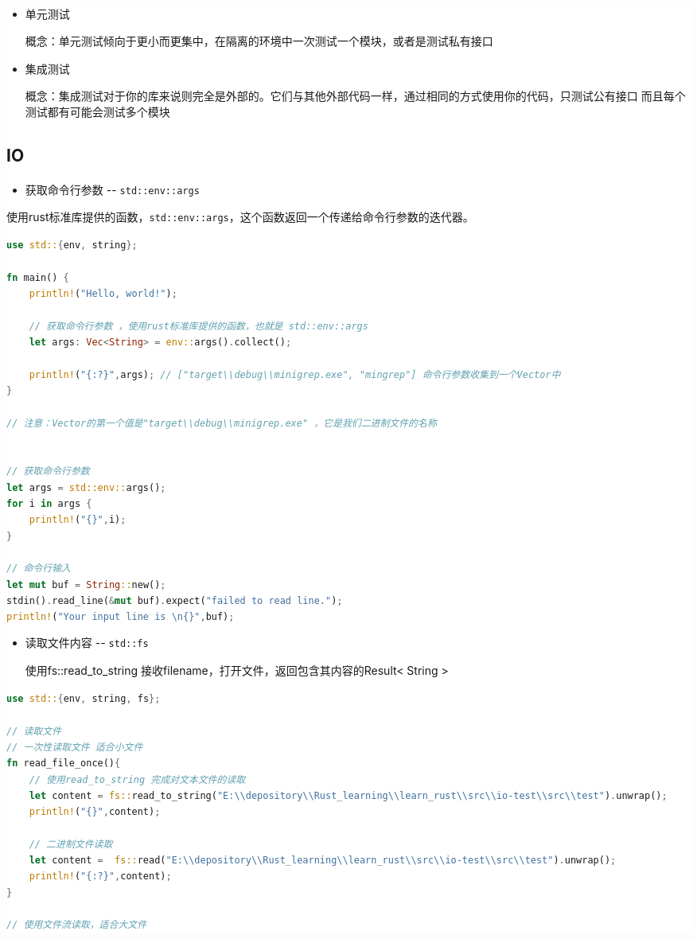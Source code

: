 




+ 单元测试

  概念：单元测试倾向于更小而更集中，在隔离的环境中一次测试一个模块，或者是测试私有接口

+ 集成测试

  概念：集成测试对于你的库来说则完全是外部的。它们与其他外部代码一样，通过相同的方式使用你的代码，只测试公有接口 而且每个测试都有可能会测试多个模块





## IO

+ 获取命令行参数 -- `std::env::args`

使用rust标准库提供的函数，`std::env::args`，这个函数返回一个传递给命令行参数的迭代器。

```rust
use std::{env, string};

fn main() {
    println!("Hello, world!");

    // 获取命令行参数 ，使用rust标准库提供的函数，也就是 std::env::args
    let args: Vec<String> = env::args().collect();

    println!("{:?}",args); // ["target\\debug\\minigrep.exe", "mingrep"] 命令行参数收集到一个Vector中
}

// 注意：Vector的第一个值是"target\\debug\\minigrep.exe" ，它是我们二进制文件的名称


// 获取命令行参数
let args = std::env::args();
for i in args {
    println!("{}",i);
}

// 命令行输入
let mut buf = String::new();
stdin().read_line(&mut buf).expect("failed to read line.");
println!("Your input line is \n{}",buf);
```

+ 读取文件内容 -- `std::fs` 

  使用fs::read_to_string 接收filename，打开文件，返回包含其内容的Result< String >

```rust
use std::{env, string, fs};

// 读取文件
// 一次性读取文件 适合小文件
fn read_file_once(){
    // 使用read_to_string 完成对文本文件的读取
    let content = fs::read_to_string("E:\\depository\\Rust_learning\\learn_rust\\src\\io-test\\src\\test").unwrap();
    println!("{}",content);

    // 二进制文件读取
    let content =  fs::read("E:\\depository\\Rust_learning\\learn_rust\\src\\io-test\\src\\test").unwrap();
    println!("{:?}",content);
}

// 使用文件流读取，适合大文件
```